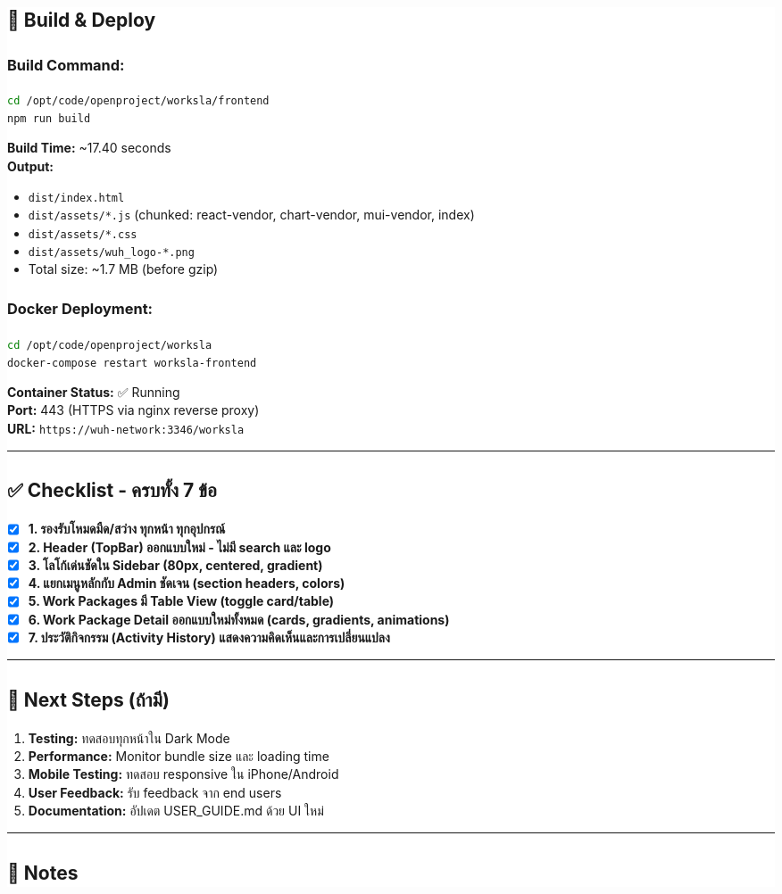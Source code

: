 
## 🚀 Build & Deploy

### Build Command:
```bash
cd /opt/code/openproject/worksla/frontend
npm run build
```

**Build Time:** ~17.40 seconds  
**Output:**
- `dist/index.html`
- `dist/assets/*.js` (chunked: react-vendor, chart-vendor, mui-vendor, index)
- `dist/assets/*.css`
- `dist/assets/wuh_logo-*.png`
- Total size: ~1.7 MB (before gzip)

### Docker Deployment:
```bash
cd /opt/code/openproject/worksla
docker-compose restart worksla-frontend
```

**Container Status:** ✅ Running  
**Port:** 443 (HTTPS via nginx reverse proxy)  
**URL:** `https://wuh-network:3346/worksla`

---

## ✅ Checklist - ครบทั้ง 7 ข้อ

- [x] **1. รองรับโหมดมืด/สว่าง ทุกหน้า ทุกอุปกรณ์**
- [x] **2. Header (TopBar) ออกแบบใหม่ - ไม่มี search และ logo**
- [x] **3. โลโก้เด่นชัดใน Sidebar (80px, centered, gradient)**
- [x] **4. แยกเมนูหลักกับ Admin ชัดเจน (section headers, colors)**
- [x] **5. Work Packages มี Table View (toggle card/table)**
- [x] **6. Work Package Detail ออกแบบใหม่ทั้งหมด (cards, gradients, animations)**
- [x] **7. ประวัติกิจกรรม (Activity History) แสดงความคิดเห็นและการเปลี่ยนแปลง**

---

## 🎯 Next Steps (ถ้ามี)

1. **Testing:** ทดสอบทุกหน้าใน Dark Mode
2. **Performance:** Monitor bundle size และ loading time
3. **Mobile Testing:** ทดสอบ responsive ใน iPhone/Android
4. **User Feedback:** รับ feedback จาก end users
5. **Documentation:** อัปเดต USER_GUIDE.md ด้วย UI ใหม่

---

## 📝 Notes
